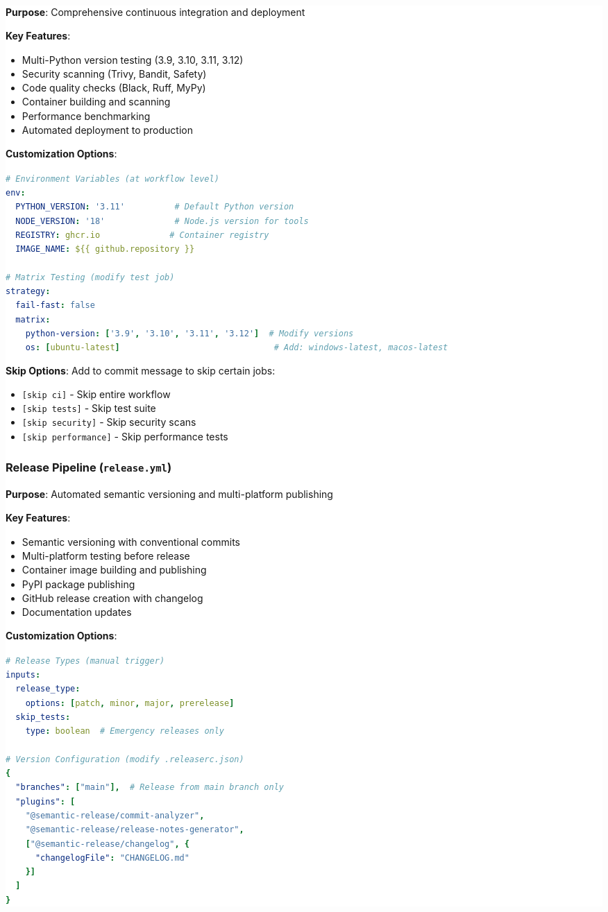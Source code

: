 **Purpose**: Comprehensive continuous integration and deployment

**Key Features**:
- Multi-Python version testing (3.9, 3.10, 3.11, 3.12)
- Security scanning (Trivy, Bandit, Safety)
- Code quality checks (Black, Ruff, MyPy)
- Container building and scanning
- Performance benchmarking
- Automated deployment to production

**Customization Options**:

```yaml
# Environment Variables (at workflow level)
env:
  PYTHON_VERSION: '3.11'          # Default Python version
  NODE_VERSION: '18'              # Node.js version for tools
  REGISTRY: ghcr.io              # Container registry
  IMAGE_NAME: ${{ github.repository }}

# Matrix Testing (modify test job)
strategy:
  fail-fast: false
  matrix:
    python-version: ['3.9', '3.10', '3.11', '3.12']  # Modify versions
    os: [ubuntu-latest]                               # Add: windows-latest, macos-latest
```

**Skip Options**: Add to commit message to skip certain jobs:
- `[skip ci]` - Skip entire workflow
- `[skip tests]` - Skip test suite  
- `[skip security]` - Skip security scans
- `[skip performance]` - Skip performance tests

### Release Pipeline (`release.yml`)

**Purpose**: Automated semantic versioning and multi-platform publishing

**Key Features**:
- Semantic versioning with conventional commits
- Multi-platform testing before release
- Container image building and publishing
- PyPI package publishing
- GitHub release creation with changelog
- Documentation updates

**Customization Options**:

```yaml
# Release Types (manual trigger)
inputs:
  release_type:
    options: [patch, minor, major, prerelease]
  skip_tests:
    type: boolean  # Emergency releases only

# Version Configuration (modify .releaserc.json)
{
  "branches": ["main"],  # Release from main branch only
  "plugins": [
    "@semantic-release/commit-analyzer",
    "@semantic-release/release-notes-generator",
    ["@semantic-release/changelog", {
      "changelogFile": "CHANGELOG.md"
    }]
  ]
}
```